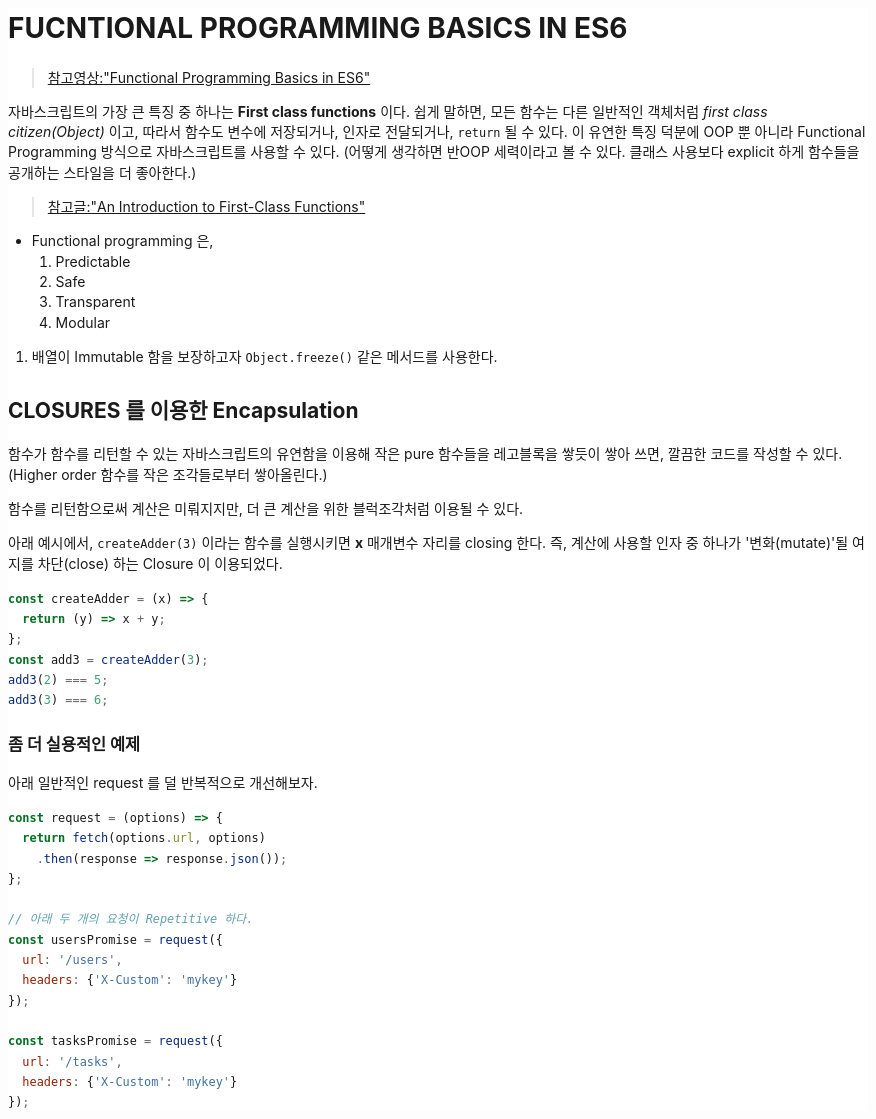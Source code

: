 # FUCNTIONAL PROGRAMMING BASICS IN ES6

> [참고영상:"Functional Programming Basics in ES6"](https://youtu.be/FYXpOjwYzcs)

자바스크립트의 가장 큰 특징 중 하나는 **First class functions** 이다. 쉽게 말하면, 모든 함수는 다른 일반적인 객체처럼 *first class citizen(Object)* 이고, 따라서 함수도 변수에 저장되거나, 인자로 전달되거나, `return` 될 수 있다. 이 유연한 특징 덕분에 OOP 뿐 아니라 Functional Programming 방식으로 자바스크립트를 사용할 수 있다. (어떻게 생각하면 반OOP 세력이라고 볼 수 있다. 클래스 사용보다 explicit 하게 함수들을 공개하는 스타일을 더 좋아한다.)
> [참고글:"An Introduction to First-Class Functions"](https://medium.com/launch-school/javascript-weekly-an-introduction-to-first-class-functions-9d069e6fb137)

- Functional programming 은, 
    1. Predictable
    1. Safe
    1. Transparent
    1. Modular

1. 배열이 Immutable 함을 보장하고자 `Object.freeze()` 같은 메서드를 사용한다.

## CLOSURES 를 이용한 Encapsulation
함수가 함수를 리턴할 수 있는 자바스크립트의 유연함을 이용해 작은 pure 함수들을 레고블록을 쌓듯이 쌓아 쓰면, 깔끔한 코드를 작성할 수 있다. (Higher order 함수를 작은 조각들로부터 쌓아올린다.)  

함수를 리턴함으로써 계산은 미뤄지지만, 더 큰 계산을 위한 블럭조각처럼 이용될 수 있다. 

아래 예시에서, `createAdder(3)` 이라는 함수를 실행시키면 **x** 매개변수 자리를 closing 한다. 즉, 계산에 사용할 인자 중 하나가 '변화(mutate)'될 여지를 차단(close) 하는 Closure 이 이용되었다. 
```javascript
const createAdder = (x) => {
  return (y) => x + y;
};
const add3 = createAdder(3);
add3(2) === 5;
add3(3) === 6;
```

### 좀 더 실용적인 예제

아래 일반적인 request 를 덜 반복적으로 개선해보자.
```javascript
const request = (options) => {
  return fetch(options.url, options)
    .then(response => response.json());
};

// 아래 두 개의 요청이 Repetitive 하다. 
const usersPromise = request({
  url: '/users',
  headers: {'X-Custom': 'mykey'}
});

const tasksPromise = request({
  url: '/tasks',
  headers: {'X-Custom': 'mykey'}
});
```
